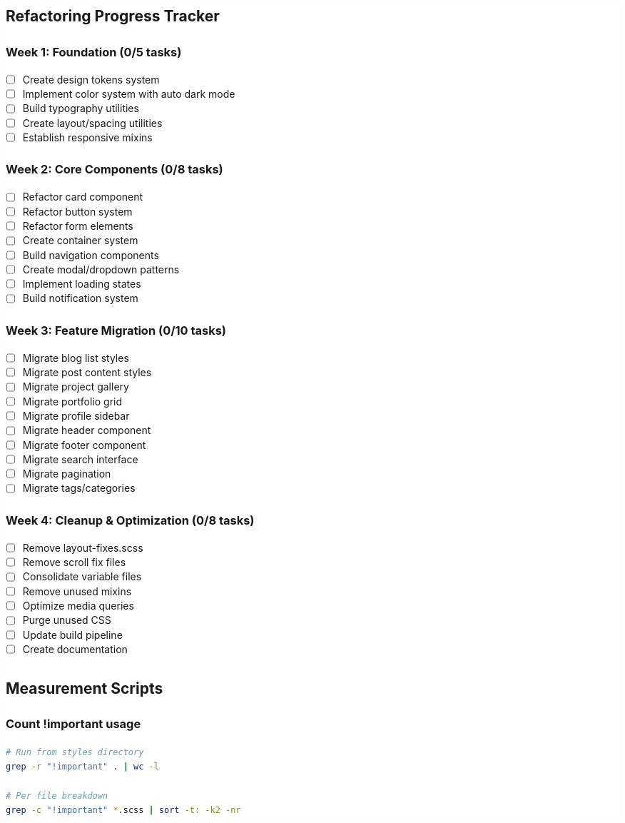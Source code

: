 ## Refactoring Progress Tracker

### Week 1: Foundation (0/5 tasks)
- [ ] Create design tokens system
- [ ] Implement color system with auto dark mode
- [ ] Build typography utilities
- [ ] Create layout/spacing utilities
- [ ] Establish responsive mixins

### Week 2: Core Components (0/8 tasks)
- [ ] Refactor card component
- [ ] Refactor button system
- [ ] Refactor form elements
- [ ] Create container system
- [ ] Build navigation components
- [ ] Create modal/dropdown patterns
- [ ] Implement loading states
- [ ] Build notification system

### Week 3: Feature Migration (0/10 tasks)
- [ ] Migrate blog list styles
- [ ] Migrate post content styles
- [ ] Migrate project gallery
- [ ] Migrate portfolio grid
- [ ] Migrate profile sidebar
- [ ] Migrate header component
- [ ] Migrate footer component
- [ ] Migrate search interface
- [ ] Migrate pagination
- [ ] Migrate tags/categories

### Week 4: Cleanup & Optimization (0/8 tasks)
- [ ] Remove layout-fixes.scss
- [ ] Remove scroll fix files
- [ ] Consolidate variable files
- [ ] Remove unused mixins
- [ ] Optimize media queries
- [ ] Purge unused CSS
- [ ] Update build pipeline
- [ ] Create documentation

## Measurement Scripts

### Count !important usage
```bash
# Run from styles directory
grep -r "!important" . | wc -l

# Per file breakdown
grep -c "!important" *.scss | sort -t: -k2 -nr
```
